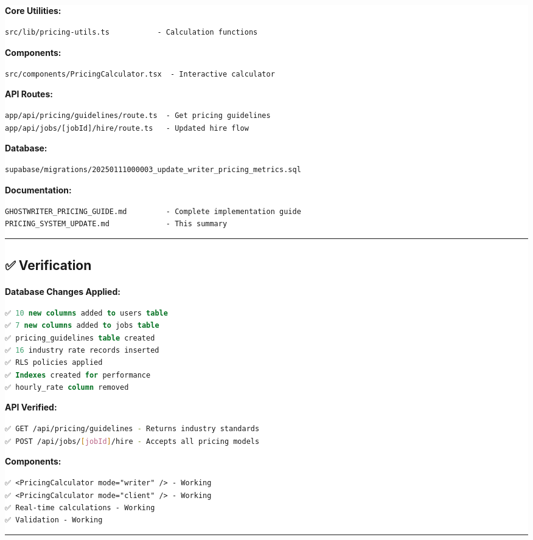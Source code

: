 **Core Utilities:**

```
src/lib/pricing-utils.ts           - Calculation functions
```

**Components:**

```
src/components/PricingCalculator.tsx  - Interactive calculator
```

**API Routes:**

```
app/api/pricing/guidelines/route.ts  - Get pricing guidelines
app/api/jobs/[jobId]/hire/route.ts   - Updated hire flow
```

**Database:**

```
supabase/migrations/20250111000003_update_writer_pricing_metrics.sql
```

**Documentation:**

```
GHOSTWRITER_PRICING_GUIDE.md         - Complete implementation guide
PRICING_SYSTEM_UPDATE.md             - This summary
```

---

## ✅ Verification

**Database Changes Applied:**

```sql
✅ 10 new columns added to users table
✅ 7 new columns added to jobs table
✅ pricing_guidelines table created
✅ 16 industry rate records inserted
✅ RLS policies applied
✅ Indexes created for performance
✅ hourly_rate column removed
```

**API Verified:**

```bash
✅ GET /api/pricing/guidelines - Returns industry standards
✅ POST /api/jobs/[jobId]/hire - Accepts all pricing models
```

**Components:**

```tsx
✅ <PricingCalculator mode="writer" /> - Working
✅ <PricingCalculator mode="client" /> - Working
✅ Real-time calculations - Working
✅ Validation - Working
```

---